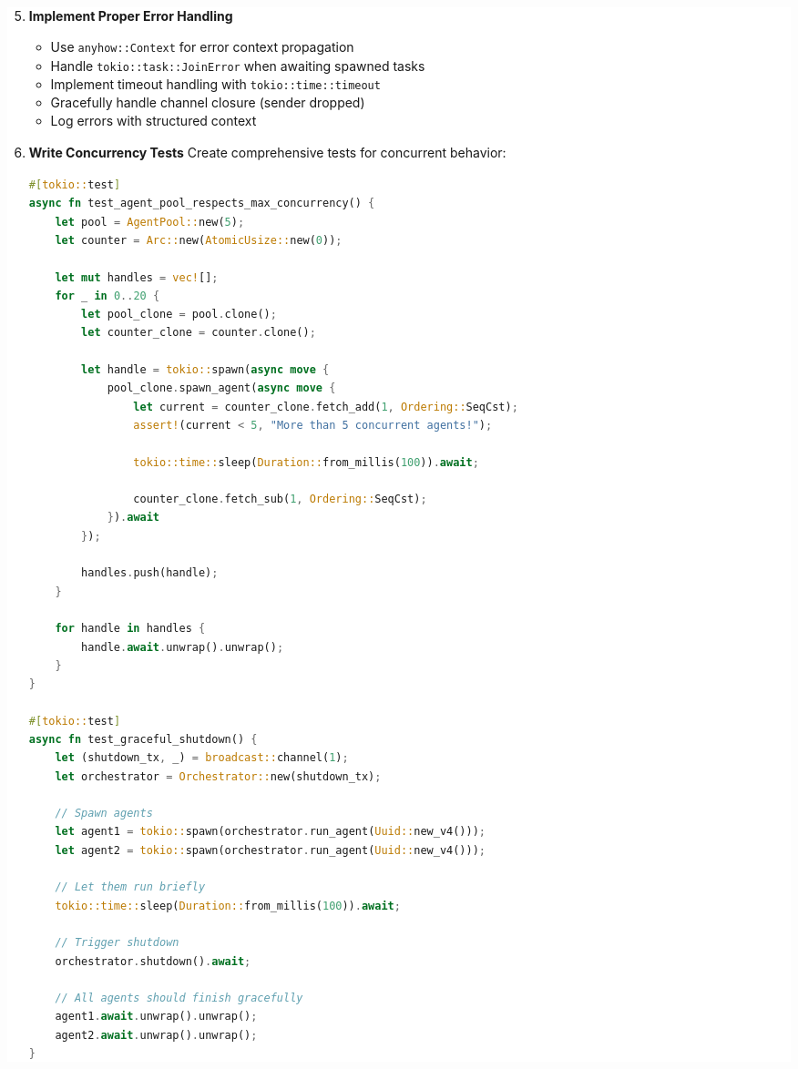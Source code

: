 5. **Implement Proper Error Handling**
   - Use `anyhow::Context` for error context propagation
   - Handle `tokio::task::JoinError` when awaiting spawned tasks
   - Implement timeout handling with `tokio::time::timeout`
   - Gracefully handle channel closure (sender dropped)
   - Log errors with structured context

6. **Write Concurrency Tests**
   Create comprehensive tests for concurrent behavior:
   ```rust
   #[tokio::test]
   async fn test_agent_pool_respects_max_concurrency() {
       let pool = AgentPool::new(5);
       let counter = Arc::new(AtomicUsize::new(0));

       let mut handles = vec![];
       for _ in 0..20 {
           let pool_clone = pool.clone();
           let counter_clone = counter.clone();

           let handle = tokio::spawn(async move {
               pool_clone.spawn_agent(async move {
                   let current = counter_clone.fetch_add(1, Ordering::SeqCst);
                   assert!(current < 5, "More than 5 concurrent agents!");

                   tokio::time::sleep(Duration::from_millis(100)).await;

                   counter_clone.fetch_sub(1, Ordering::SeqCst);
               }).await
           });

           handles.push(handle);
       }

       for handle in handles {
           handle.await.unwrap().unwrap();
       }
   }

   #[tokio::test]
   async fn test_graceful_shutdown() {
       let (shutdown_tx, _) = broadcast::channel(1);
       let orchestrator = Orchestrator::new(shutdown_tx);

       // Spawn agents
       let agent1 = tokio::spawn(orchestrator.run_agent(Uuid::new_v4()));
       let agent2 = tokio::spawn(orchestrator.run_agent(Uuid::new_v4()));

       // Let them run briefly
       tokio::time::sleep(Duration::from_millis(100)).await;

       // Trigger shutdown
       orchestrator.shutdown().await;

       // All agents should finish gracefully
       agent1.await.unwrap().unwrap();
       agent2.await.unwrap().unwrap();
   }
   ```
